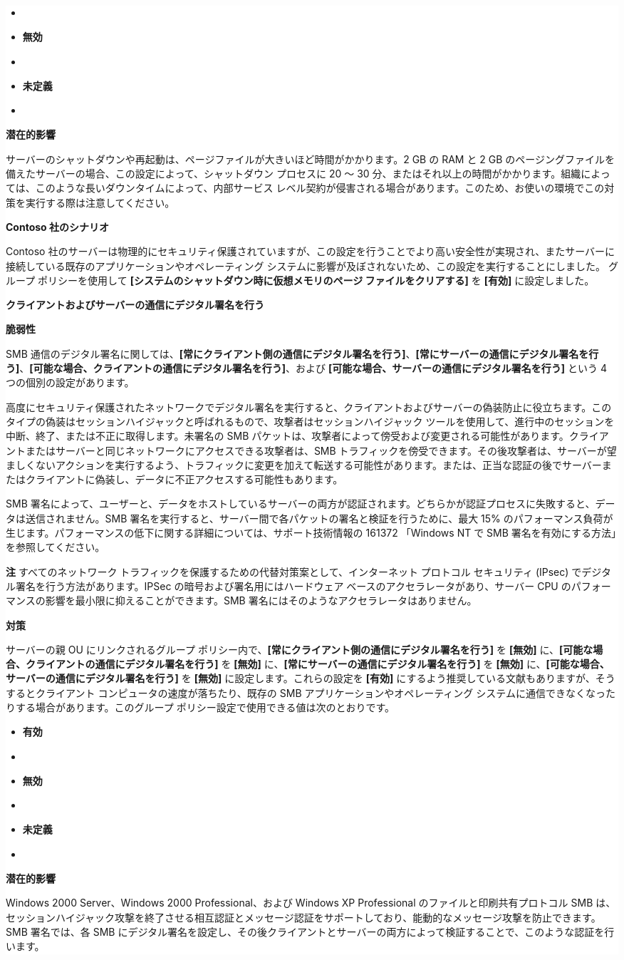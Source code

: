 -     
-   **無効**
  
-     
-   **未定義**
  
-   
  
**潜在的影響**
  
サーバーのシャットダウンや再起動は、ページファイルが大きいほど時間がかかります。2 GB の RAM と 2 GB のページングファイルを備えたサーバーの場合、この設定によって、シャットダウン プロセスに 20 ～ 30 分、またはそれ以上の時間がかかります。組織によっては、このような長いダウンタイムによって、内部サービス レベル契約が侵害される場合があります。このため、お使いの環境でこの対策を実行する際は注意してください。
  
**Contoso 社のシナリオ**
  
Contoso 社のサーバーは物理的にセキュリティ保護されていますが、この設定を行うことでより高い安全性が実現され、またサーバーに接続している既存のアプリケーションやオペレーティング システムに影響が及ぼされないため、この設定を実行することにしました。 グループ ポリシーを使用して **\[システムのシャットダウン時に仮想メモリのページ ファイルをクリアする\]** を **\[有効\]** に設定しました。
  
**クライアントおよびサーバーの通信にデジタル署名を行う**
  
**脆弱性**
  
SMB 通信のデジタル署名に関しては、**\[常にクライアント側の通信にデジタル署名を行う\]**、**\[常にサーバーの通信にデジタル署名を行う\]**、**\[可能な場合、クライアントの通信にデジタル署名を行う\]**、および **\[可能な場合、サーバーの通信にデジタル署名を行う\]** という 4 つの個別の設定があります。
  
高度にセキュリティ保護されたネットワークでデジタル署名を実行すると、クライアントおよびサーバーの偽装防止に役立ちます。このタイプの偽装はセッションハイジャックと呼ばれるもので、攻撃者はセッションハイジャック ツールを使用して、進行中のセッションを中断、終了、または不正に取得します。未署名の SMB パケットは、攻撃者によって傍受および変更される可能性があります。クライアントまたはサーバーと同じネットワークにアクセスできる攻撃者は、SMB トラフィックを傍受できます。その後攻撃者は、サーバーが望ましくないアクションを実行するよう、トラフィックに変更を加えて転送する可能性があります。または、正当な認証の後でサーバーまたはクライアントに偽装し、データに不正アクセスする可能性もあります。
  
SMB 署名によって、ユーザーと、データをホストしているサーバーの両方が認証されます。どちらかが認証プロセスに失敗すると、データは送信されません。SMB 署名を実行すると、サーバー間で各パケットの署名と検証を行うために、最大 15% のパフォーマンス負荷が生じます。パフォーマンスの低下に関する詳細については、サポート技術情報の 161372 「Windows NT で SMB 署名を有効にする方法」を参照してください。
  
**注** すべてのネットワーク トラフィックを保護するための代替対策案として、インターネット プロトコル セキュリティ (IPsec) でデジタル署名を行う方法があります。IPSec の暗号および署名用にはハードウェア ベースのアクセラレータがあり、サーバー CPU のパフォーマンスの影響を最小限に抑えることができます。SMB 署名にはそのようなアクセラレータはありません。
  
**対策**
  
サーバーの親 OU にリンクされるグループ ポリシー内で、**\[常にクライアント側の通信にデジタル署名を行う\]** を **\[無効\]** に、**\[可能な場合、クライアントの通信にデジタル署名を行う\]** を **\[無効\]** に、**\[常にサーバーの通信にデジタル署名を行う\]** を **\[無効\]** に、**\[可能な場合、サーバーの通信にデジタル署名を行う\]** を **\[無効\]** に設定します。これらの設定を **\[有効\]** にするよう推奨している文献もありますが、そうするとクライアント コンピュータの速度が落ちたり、既存の SMB アプリケーションやオペレーティング システムに通信できなくなったりする場合があります。このグループ ポリシー設定で使用できる値は次のとおりです。
  
-   **有効**
  
-     
-   **無効**
  
-     
-   **未定義**
  
-   
  
**潜在的影響**
  
Windows 2000 Server、Windows 2000 Professional、および Windows XP Professional のファイルと印刷共有プロトコル SMB は、セッションハイジャック攻撃を終了させる相互認証とメッセージ認証をサポートしており、能動的なメッセージ攻撃を防止できます。SMB 署名では、各 SMB にデジタル署名を設定し、その後クライアントとサーバーの両方によって検証することで、このような認証を行います。
  